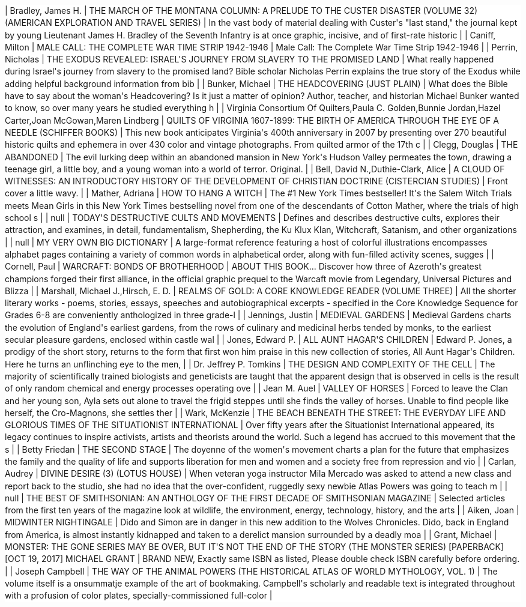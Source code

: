 | Bradley, James H. | THE MARCH OF THE MONTANA COLUMN: A PRELUDE TO THE CUSTER DISASTER (VOLUME 32) (AMERICAN EXPLORATION AND TRAVEL SERIES) |  In the vast body of material dealing with Custer's "last stand," the journal kept by young Lieutenant James H. Bradley of the Seventh Infantry is at once graphic, incisive, and of first-rate historic |
| Caniff, Milton | MALE CALL: THE COMPLETE WAR TIME STRIP 1942-1946 | Male Call: The Complete War Time Strip 1942-1946 |
| Perrin, Nicholas | THE EXODUS REVEALED: ISRAEL'S JOURNEY FROM SLAVERY TO THE PROMISED LAND | What really happened during Israel's journey from slavery to the promised land? Bible scholar Nicholas Perrin explains the true story of the Exodus while adding helpful background information from bib |
| Bunker, Michael | THE HEADCOVERING (JUST PLAIN) | What does the Bible have to say about the woman's Headcovering? Is it just a matter of opinion? Author, teacher, and historian Michael Bunker wanted to know, so over many years he studied everything h |
| Virginia Consortium Of Quilters,Paula C. Golden,Bunnie Jordan,Hazel Carter,Joan McGowan,Maren Lindberg | QUILTS OF VIRGINIA 1607-1899: THE BIRTH OF AMERICA THROUGH THE EYE OF A NEEDLE (SCHIFFER BOOKS) | This new book anticipates Virginia's 400th anniversary in 2007 by presenting over 270 beautiful historic quilts and ephemera in over 430 color and vintage photographs. From quilted armor of the 17th c |
| Clegg, Douglas | THE ABANDONED | The evil lurking deep within an abandoned mansion in New York's Hudson Valley permeates the town, drawing a teenage girl, a little boy, and a young woman into a world of terror. Original. |
| Bell, David N.,Duthie-Clark, Alice | A CLOUD OF WITNESSES: AN INTRODUCTORY HISTORY OF THE DEVELOPMENT OF CHRISTIAN DOCTRINE (CISTERCIAN STUDIES) | Front cover a little wavy. |
| Mather, Adriana | HOW TO HANG A WITCH | The #1 New York Times bestseller!  It's the Salem Witch Trials meets Mean Girls in this New York Times bestselling novel from one of the descendants of Cotton Mather, where the trials of high school s |
| null | TODAY'S DESTRUCTIVE CULTS AND MOVEMENTS | Defines and describes destructive cults, explores their attraction, and examines, in detail, fundamentalism, Shepherding, the Ku Klux Klan, Witchcraft, Satanism, and other organizations |
| null | MY VERY OWN BIG DICTIONARY | A large-format reference featuring a host of colorful illustrations encompasses alphabet pages containing a variety of common words in alphabetical order, along with fun-filled activity scenes, sugges |
| Cornell, Paul | WARCRAFT: BONDS OF BROTHERHOOD | ABOUT THIS BOOK...    Discover how three of Azeroth's greatest champions forged their first alliance, in the official graphic prequel to the Warcaft movie from Legendary, Universal Pictures and Blizza |
| Marshall, Michael J.,Hirsch, E. D. | REALMS OF GOLD: A CORE KNOWLEDGE READER (VOLUME THREE) | All the shorter literary works - poems, stories, essays, speeches and autobiographical excerpts - specified in the Core Knowledge Sequence for Grades 6-8 are conveniently anthologized in three grade-l |
| Jennings, Justin | MEDIEVAL GARDENS | Medieval Gardens charts the evolution of England's earliest gardens, from the rows of culinary and medicinal herbs tended by monks, to the earliest secular pleasure gardens, enclosed within castle wal |
| Jones, Edward P. | ALL AUNT HAGAR'S CHILDREN |  Edward P. Jones, a prodigy of the short story, returns to the form that first won him praise in this new collection of stories, All Aunt Hagar's Children. Here he turns an unflinching eye to the men, |
| Dr. Jeffrey P. Tomkins | THE DESIGN AND COMPLEXITY OF THE CELL | The majority of scientifically trained biologists and geneticists are taught that the apparent design that is observed in cells is the result of only random chemical and energy processes operating ove |
| Jean M. Auel | VALLEY OF HORSES | Forced to leave the Clan and her young son, Ayla sets out alone to travel the frigid steppes until she finds the valley of horses. Unable to find people like herself, the Cro-Magnons, she settles ther |
| Wark, McKenzie | THE BEACH BENEATH THE STREET: THE EVERYDAY LIFE AND GLORIOUS TIMES OF THE SITUATIONIST INTERNATIONAL | Over fifty years after the Situationist International appeared, its legacy continues to inspire activists, artists and theorists around the world. Such a legend has accrued to this movement that the s |
| Betty Friedan | THE SECOND STAGE | The doyenne of the women's movement charts a plan for the future that emphasizes the family and the quality of life and supports liberation for men and women and a society free from repression and vio |
| Carlan, Audrey | DIVINE DESIRE (3) (LOTUS HOUSE) | When veteran yoga instructor Mila Mercado was asked to attend a new class and report back to the studio, she had no idea that the over-confident, ruggedly sexy newbie Atlas Powers was going to teach m |
| null | THE BEST OF SMITHSONIAN: AN ANTHOLOGY OF THE FIRST DECADE OF SMITHSONIAN MAGAZINE | Selected articles from the first ten years of the magazine look at wildlife, the environment, energy, technology, history, and the arts |
| Aiken, Joan | MIDWINTER NIGHTINGALE | Dido and Simon are in danger in this new addition to the Wolves Chronicles. Dido, back in England from America, is almost instantly kidnapped and taken to a derelict mansion surrounded by a deadly moa |
| Grant, Michael | MONSTER: THE GONE SERIES MAY BE OVER, BUT IT'S NOT THE END OF THE STORY (THE MONSTER SERIES) [PAPERBACK] [OCT 19, 2017] MICHAEL GRANT | BRAND NEW, Exactly same ISBN as listed, Please double check ISBN carefully before ordering. |
| Joseph Campbell | THE WAY OF THE ANIMAL POWERS (THE HISTORICAL ATLAS OF WORLD MYTHOLOGY, VOL. 1) | The volume itself is a onsummatje example of the art of bookmaking. Campbell's scholarly and readable text is integrated throughout with a profusion of color plates, specially-commissioned full-color  |